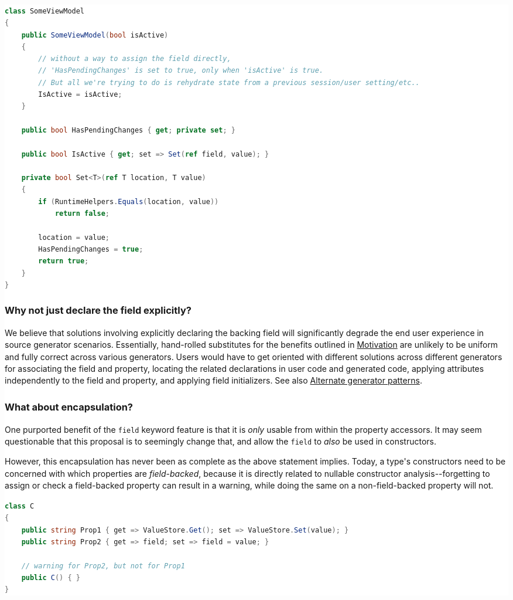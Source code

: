 ```cs
class SomeViewModel
{
    public SomeViewModel(bool isActive)
    {
        // without a way to assign the field directly,
        // 'HasPendingChanges' is set to true, only when 'isActive' is true.
        // But all we're trying to do is rehydrate state from a previous session/user setting/etc..
        IsActive = isActive;
    }

    public bool HasPendingChanges { get; private set; }

    public bool IsActive { get; set => Set(ref field, value); }

    private bool Set<T>(ref T location, T value)
    {
        if (RuntimeHelpers.Equals(location, value))
            return false;

        location = value;
        HasPendingChanges = true;
        return true;
    }
}
```

### Why not just declare the field explicitly?

We believe that solutions involving explicitly declaring the backing field will significantly degrade the end user experience in source generator scenarios. Essentially, hand-rolled substitutes for the benefits outlined in [Motivation](#motivation) are unlikely to be uniform and fully correct across various generators. Users would have to get oriented with different solutions across different generators for associating the field and property, locating the related declarations in user code and generated code, applying attributes independently to the field and property, and applying field initializers. See also [Alternate generator patterns](#alternate-generator-patterns).

### What about encapsulation?

One purported benefit of the `field` keyword feature is that it is *only* usable from within the property accessors. It may seem questionable that this proposal is to seemingly change that, and allow the `field` to *also* be used in constructors.

However, this encapsulation has never been as complete as the above statement implies. Today, a type's constructors need to be concerned with which properties are *field-backed*, because it is directly related to nullable constructor analysis--forgetting to assign or check a field-backed property can result in a warning, while doing the same on a non-field-backed property will not.

```cs
class C
{
    public string Prop1 { get => ValueStore.Get(); set => ValueStore.Set(value); }
    public string Prop2 { get => field; set => field = value; }

    // warning for Prop2, but not for Prop1
    public C() { }
}
```
